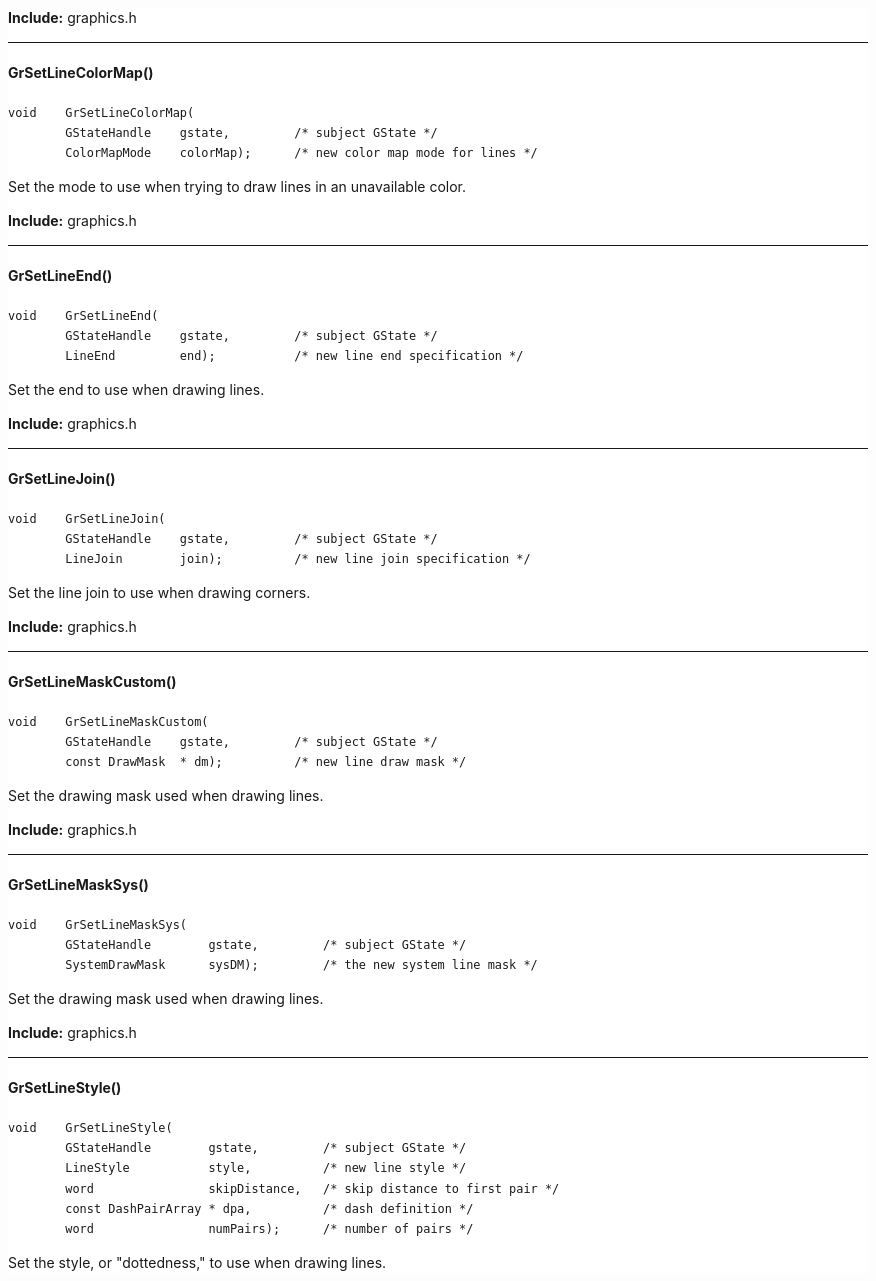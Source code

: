 **Include:** graphics.h 

----------
#### GrSetLineColorMap()
	void	GrSetLineColorMap(
			GStateHandle	gstate,			/* subject GState */
			ColorMapMode	colorMap);		/* new color map mode for lines */
Set the mode to use when trying to draw lines in an unavailable color.

**Include:** graphics.h 

----------
#### GrSetLineEnd()
	void	GrSetLineEnd(
			GStateHandle 	gstate,			/* subject GState */
			LineEnd 		end);			/* new line end specification */
Set the end to use when drawing lines.

**Include:** graphics.h 

----------
#### GrSetLineJoin()
	void	GrSetLineJoin(
			GStateHandle	gstate,			/* subject GState */
			LineJoin 		join);			/* new line join specification */
Set the line join to use when drawing corners.

**Include:** graphics.h 

----------
#### GrSetLineMaskCustom()
	void	GrSetLineMaskCustom(
			GStateHandle	gstate,			/* subject GState */
			const DrawMask	* dm);			/* new line draw mask */
Set the drawing mask used when drawing lines.

**Include:** graphics.h 

----------
#### GrSetLineMaskSys()
	void	GrSetLineMaskSys(
			GStateHandle 		gstate,			/* subject GState */
			SystemDrawMask 		sysDM);			/* the new system line mask */
Set the drawing mask used when drawing lines.

**Include:** graphics.h 

----------
#### GrSetLineStyle()
	void	GrSetLineStyle(
			GStateHandle	 	gstate,			/* subject GState */
			LineStyle 			style,			/* new line style */
			word				skipDistance,	/* skip distance to first pair */
			const DashPairArray	* dpa,			/* dash definition */
			word				numPairs);		/* number of pairs */
Set the style, or "dottedness," to use when drawing lines.
